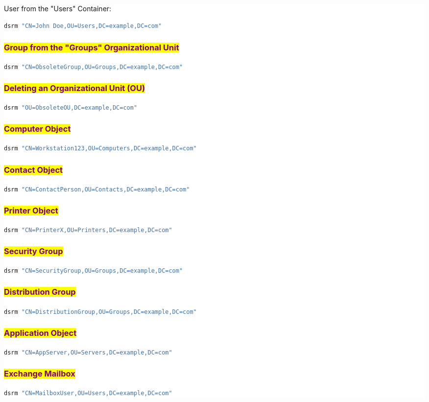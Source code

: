User from the "Users" Container:

```powershell
dsrm "CN=John Doe,OU=Users,DC=example,DC=com"
```

### <mark style="color:purple;">Group from the "Groups" Organizational Unit</mark>

```powershell
dsrm "CN=ObsoleteGroup,OU=Groups,DC=example,DC=com"
```

### <mark style="color:purple;">Deleting an Organizational Unit (OU)</mark>

```powershell
dsrm "OU=ObsoleteOU,DC=example,DC=com"
```

### <mark style="color:purple;">Computer Object</mark>

```powershell
dsrm "CN=Workstation123,OU=Computers,DC=example,DC=com"
```

### <mark style="color:purple;">Contact Object</mark>

```powershell
dsrm "CN=ContactPerson,OU=Contacts,DC=example,DC=com"
```

### <mark style="color:purple;">Printer Object</mark>

```powershell
dsrm "CN=PrinterX,OU=Printers,DC=example,DC=com"
```

### <mark style="color:purple;">Security Group</mark>

```powershell
dsrm "CN=SecurityGroup,OU=Groups,DC=example,DC=com"
```

### <mark style="color:purple;">Distribution Group</mark>

```powershell
dsrm "CN=DistributionGroup,OU=Groups,DC=example,DC=com"
```

### <mark style="color:purple;">Application Object</mark>

```powershell
dsrm "CN=AppServer,OU=Servers,DC=example,DC=com"
```

### <mark style="color:purple;">Exchange Mailbox</mark>

```powershell
dsrm "CN=MailboxUser,OU=Users,DC=example,DC=com"
```
